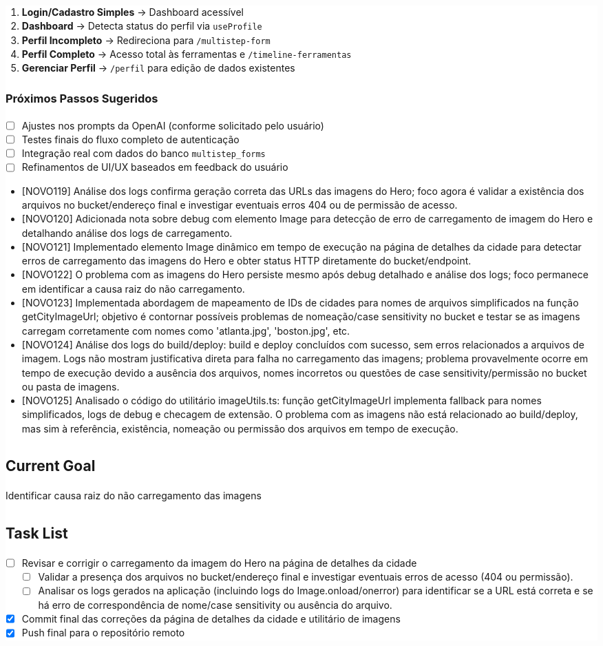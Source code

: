 1. **Login/Cadastro Simples** → Dashboard acessível
2. **Dashboard** → Detecta status do perfil via `useProfile`
3. **Perfil Incompleto** → Redireciona para `/multistep-form`
4. **Perfil Completo** → Acesso total às ferramentas e `/timeline-ferramentas`
5. **Gerenciar Perfil** → `/perfil` para edição de dados existentes

### Próximos Passos Sugeridos
- [ ] Ajustes nos prompts da OpenAI (conforme solicitado pelo usuário)
- [ ] Testes finais do fluxo completo de autenticação
- [ ] Integração real com dados do banco `multistep_forms`
- [ ] Refinamentos de UI/UX baseados em feedback do usuário
- [NOVO119] Análise dos logs confirma geração correta das URLs das imagens do Hero; foco agora é validar a existência dos arquivos no bucket/endereço final e investigar eventuais erros 404 ou de permissão de acesso.
- [NOVO120] Adicionada nota sobre debug com elemento Image para detecção de erro de carregamento de imagem do Hero e detalhando análise dos logs de carregamento.
- [NOVO121] Implementado elemento Image dinâmico em tempo de execução na página de detalhes da cidade para detectar erros de carregamento das imagens do Hero e obter status HTTP diretamente do bucket/endpoint.
- [NOVO122] O problema com as imagens do Hero persiste mesmo após debug detalhado e análise dos logs; foco permanece em identificar a causa raiz do não carregamento.
- [NOVO123] Implementada abordagem de mapeamento de IDs de cidades para nomes de arquivos simplificados na função getCityImageUrl; objetivo é contornar possíveis problemas de nomeação/case sensitivity no bucket e testar se as imagens carregam corretamente com nomes como 'atlanta.jpg', 'boston.jpg', etc.
- [NOVO124] Análise dos logs do build/deploy: build e deploy concluídos com sucesso, sem erros relacionados a arquivos de imagem. Logs não mostram justificativa direta para falha no carregamento das imagens; problema provavelmente ocorre em tempo de execução devido a ausência dos arquivos, nomes incorretos ou questões de case sensitivity/permissão no bucket ou pasta de imagens.
- [NOVO125] Analisado o código do utilitário imageUtils.ts: função getCityImageUrl implementa fallback para nomes simplificados, logs de debug e checagem de extensão. O problema com as imagens não está relacionado ao build/deploy, mas sim à referência, existência, nomeação ou permissão dos arquivos em tempo de execução.

## Current Goal
Identificar causa raiz do não carregamento das imagens

## Task List
- [ ] Revisar e corrigir o carregamento da imagem do Hero na página de detalhes da cidade
  - [ ] Validar a presença dos arquivos no bucket/endereço final e investigar eventuais erros de acesso (404 ou permissão).
  - [ ] Analisar os logs gerados na aplicação (incluindo logs do Image.onload/onerror) para identificar se a URL está correta e se há erro de correspondência de nome/case sensitivity ou ausência do arquivo.
- [x] Commit final das correções da página de detalhes da cidade e utilitário de imagens
- [x] Push final para o repositório remoto